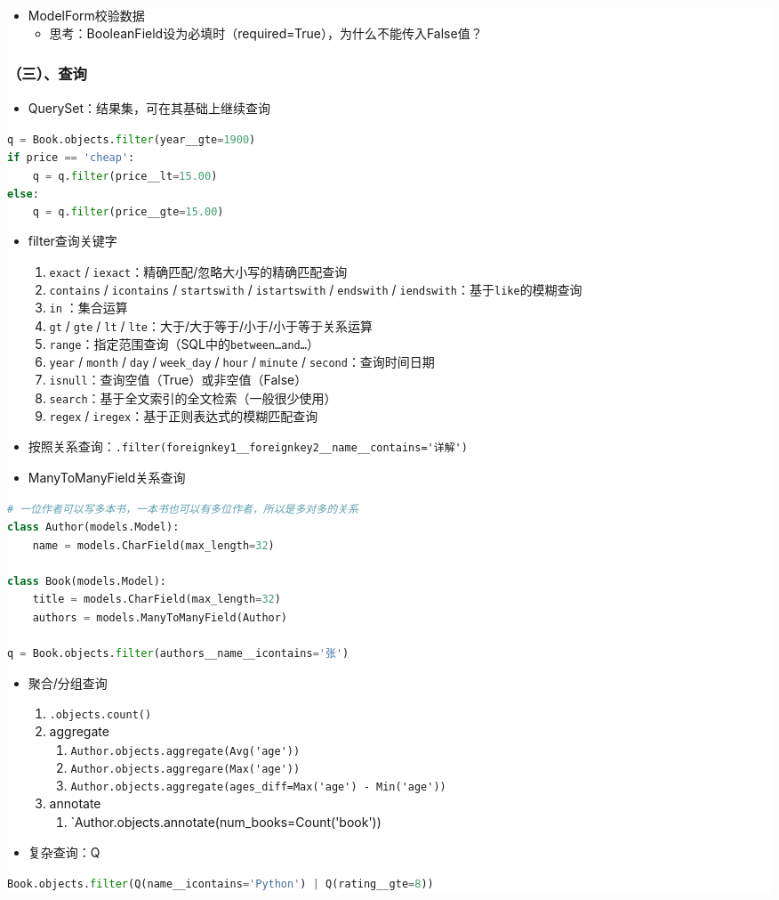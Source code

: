 	
- ModelForm校验数据
	- 思考：BooleanField设为必填时（required=True），为什么不能传入False值？

### （三）、查询
- QuerySet：结果集，可在其基础上继续查询

```python
q = Book.objects.filter(year__gte=1900)
if price == 'cheap':
	q = q.filter(price__lt=15.00)
else:
	q = q.filter(price__gte=15.00)
```

- filter查询关键字
	1. `exact` / `iexact`：精确匹配/忽略大小写的精确匹配查询
	2. `contains` / `icontains` / `startswith` / `istartswith` / `endswith` / `iendswith`：基于`like`的模糊查询
	3. `in` ：集合运算
	4. `gt` / `gte` / `lt` / `lte`：大于/大于等于/小于/小于等于关系运算
	5. `range`：指定范围查询（SQL中的`between…and…`）
	6. `year` / `month` / `day` / `week_day` / `hour` / `minute` / `second`：查询时间日期
	7. `isnull`：查询空值（True）或非空值（False）
	8. `search`：基于全文索引的全文检索（一般很少使用）
	9. `regex` / `iregex`：基于正则表达式的模糊匹配查询

- 按照关系查询：`.filter(foreignkey1__foreignkey2__name__contains='详解')`

- ManyToManyField关系查询

```python
# 一位作者可以写多本书，一本书也可以有多位作者，所以是多对多的关系
class Author(models.Model):
	name = models.CharField(max_length=32)

class Book(models.Model):
	title = models.CharField(max_length=32)
	authors = models.ManyToManyField(Author)

q = Book.objects.filter(authors__name__icontains='张')
```

- 聚合/分组查询
	1. `.objects.count()`
	2. aggregate
		1. `Author.objects.aggregate(Avg('age'))`
		2. `Author.objects.aggregare(Max('age'))`
		3. `Author.objects.aggregate(ages_diff=Max('age') - Min('age'))`
	3. annotate
		1. `Author.objects.annotate(num_books=Count('book'))

- 复杂查询：Q

```python
Book.objects.filter(Q(name__icontains='Python') | Q(rating__gte=8))
```
